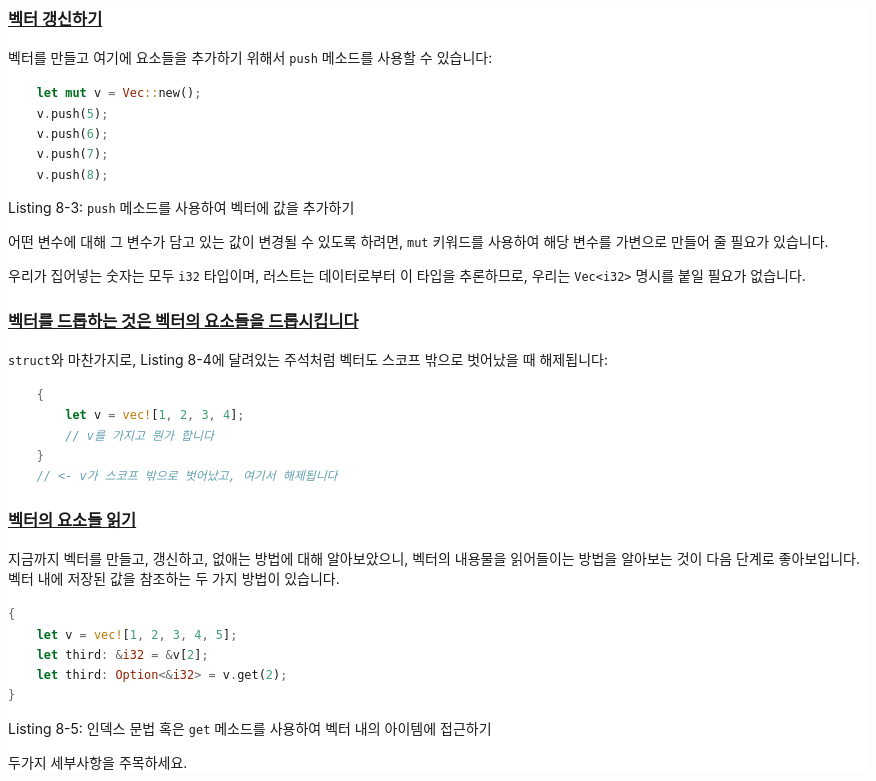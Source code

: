 ### [벡터 갱신하기](https://rinthel.github.io/rust-lang-book-ko/ch08-01-vectors.html#%EB%B2%A1%ED%84%B0-%EA%B0%B1%EC%8B%A0%ED%95%98%EA%B8%B0)

벡터를 만들고 여기에 요소들을 추가하기 위해서 `push` 메소드를 사용할 수 있습니다:

```rust
	let mut v = Vec::new();
	v.push(5);
	v.push(6);
	v.push(7);
	v.push(8);
```

Listing 8-3: `push` 메소드를 사용하여 벡터에 값을 추가하기

어떤 변수에 대해 그 변수가 담고 있는 값이 변경될 수 있도록 하려면, `mut` 키워드를 사용하여 해당 변수를 가변으로 만들어 줄 필요가 있습니다.

우리가 집어넣는 숫자는 모두 `i32` 타입이며, 러스트는 데이터로부터 이 타입을 추론하므로, 우리는 `Vec<i32>` 명시를 붙일 필요가 없습니다.

### [벡터를 드롭하는 것은 벡터의 요소들을 드롭시킵니다](https://rinthel.github.io/rust-lang-book-ko/ch08-01-vectors.html#%EB%B2%A1%ED%84%B0%EB%A5%BC-%EB%93%9C%EB%A1%AD%ED%95%98%EB%8A%94-%EA%B2%83%EC%9D%80-%EB%B2%A1%ED%84%B0%EC%9D%98-%EC%9A%94%EC%86%8C%EB%93%A4%EC%9D%84-%EB%93%9C%EB%A1%AD%EC%8B%9C%ED%82%B5%EB%8B%88%EB%8B%A4)

`struct`와 마찬가지로, Listing 8-4에 달려있는 주석처럼 벡터도 스코프 밖으로 벗어났을 때 해제됩니다:

```rust
	{
	    let v = vec![1, 2, 3, 4];
	    // v를 가지고 뭔가 합니다
	}
	// <- v가 스코프 밖으로 벗어났고, 여기서 해제됩니다

```

### [벡터의 요소들 읽기](https://rinthel.github.io/rust-lang-book-ko/ch08-01-vectors.html#%EB%B2%A1%ED%84%B0%EC%9D%98-%EC%9A%94%EC%86%8C%EB%93%A4-%EC%9D%BD%EA%B8%B0)

지금까지 벡터를 만들고, 갱신하고, 없애는 방법에 대해 알아보았으니, 벡터의 내용물을 읽어들이는 방법을 알아보는 것이 다음 단계로 좋아보입니다. 벡터 내에 저장된 값을 참조하는 두 가지 방법이 있습니다.

```rust
{
	let v = vec![1, 2, 3, 4, 5];
	let third: &i32 = &v[2];
	let third: Option<&i32> = v.get(2);
}
```

Listing 8-5: 인덱스 문법 혹은 `get` 메소드를 사용하여 벡터 내의 아이템에 접근하기

두가지 세부사항을 주목하세요.

